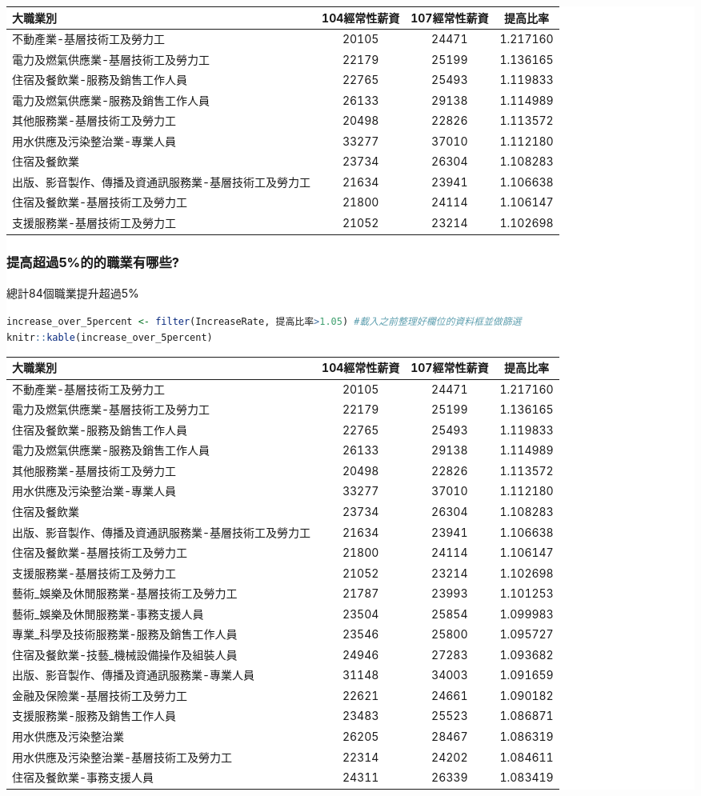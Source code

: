 | 大職業別                        | 104經常性薪資 | 107經常性薪資 |   提高比率   |
| :-------------------------- | :------: | :------: | :------: |
| 不動產業-基層技術工及勞力工              |  20105   |  24471   | 1.217160 |
| 電力及燃氣供應業-基層技術工及勞力工          |  22179   |  25199   | 1.136165 |
| 住宿及餐飲業-服務及銷售工作人員            |  22765   |  25493   | 1.119833 |
| 電力及燃氣供應業-服務及銷售工作人員          |  26133   |  29138   | 1.114989 |
| 其他服務業-基層技術工及勞力工             |  20498   |  22826   | 1.113572 |
| 用水供應及污染整治業-專業人員             |  33277   |  37010   | 1.112180 |
| 住宿及餐飲業                      |  23734   |  26304   | 1.108283 |
| 出版、影音製作、傳播及資通訊服務業-基層技術工及勞力工 |  21634   |  23941   | 1.106638 |
| 住宿及餐飲業-基層技術工及勞力工            |  21800   |  24114   | 1.106147 |
| 支援服務業-基層技術工及勞力工             |  21052   |  23214   | 1.102698 |

### 提高超過5%的的職業有哪些?

總計84個職業提升超過5%

``` r
increase_over_5percent <- filter(IncreaseRate, 提高比率>1.05) #載入之前整理好欄位的資料框並做篩選
knitr::kable(increase_over_5percent)
```

| 大職業別                         | 104經常性薪資 | 107經常性薪資 |   提高比率   |
| :--------------------------- | :------: | :------: | :------: |
| 不動產業-基層技術工及勞力工               |  20105   |  24471   | 1.217160 |
| 電力及燃氣供應業-基層技術工及勞力工           |  22179   |  25199   | 1.136165 |
| 住宿及餐飲業-服務及銷售工作人員             |  22765   |  25493   | 1.119833 |
| 電力及燃氣供應業-服務及銷售工作人員           |  26133   |  29138   | 1.114989 |
| 其他服務業-基層技術工及勞力工              |  20498   |  22826   | 1.113572 |
| 用水供應及污染整治業-專業人員              |  33277   |  37010   | 1.112180 |
| 住宿及餐飲業                       |  23734   |  26304   | 1.108283 |
| 出版、影音製作、傳播及資通訊服務業-基層技術工及勞力工  |  21634   |  23941   | 1.106638 |
| 住宿及餐飲業-基層技術工及勞力工             |  21800   |  24114   | 1.106147 |
| 支援服務業-基層技術工及勞力工              |  21052   |  23214   | 1.102698 |
| 藝術\_娛樂及休閒服務業-基層技術工及勞力工       |  21787   |  23993   | 1.101253 |
| 藝術\_娛樂及休閒服務業-事務支援人員          |  23504   |  25854   | 1.099983 |
| 專業\_科學及技術服務業-服務及銷售工作人員       |  23546   |  25800   | 1.095727 |
| 住宿及餐飲業-技藝\_機械設備操作及組裝人員       |  24946   |  27283   | 1.093682 |
| 出版、影音製作、傳播及資通訊服務業-專業人員       |  31148   |  34003   | 1.091659 |
| 金融及保險業-基層技術工及勞力工             |  22621   |  24661   | 1.090182 |
| 支援服務業-服務及銷售工作人員              |  23483   |  25523   | 1.086871 |
| 用水供應及污染整治業                   |  26205   |  28467   | 1.086319 |
| 用水供應及污染整治業-基層技術工及勞力工         |  22314   |  24202   | 1.084611 |
| 住宿及餐飲業-事務支援人員                |  24311   |  26339   | 1.083419 |